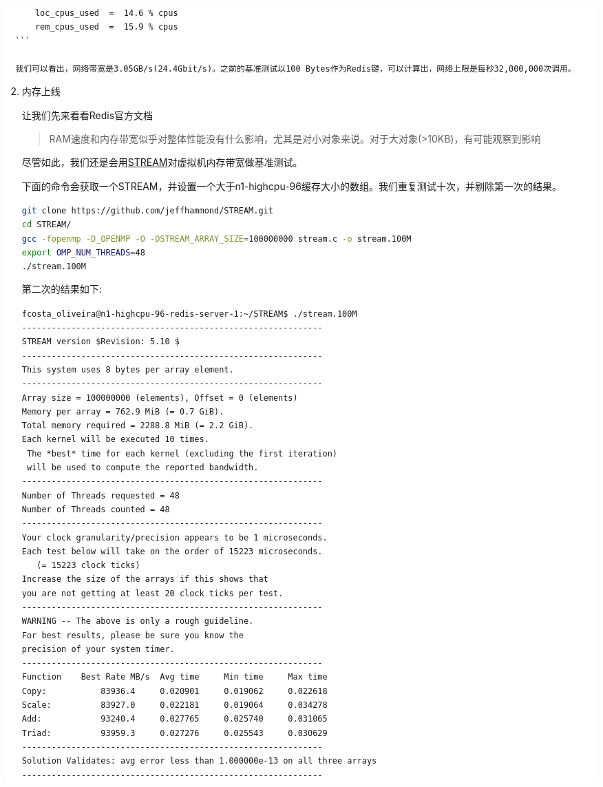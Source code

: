           loc_cpus_used  =  14.6 % cpus    
          rem_cpus_used  =  15.9 % cpus
      ```

      我们可以看出，网络带宽是3.05GB/s(24.4Gbit/s)。之前的基准测试以100 Bytes作为Redis键，可以计算出，网络上限是每秒32,000,000次调用。
      
   2. 内存上线
   
      让我们先来看看Redis官方文档

      > RAM速度和内存带宽似乎对整体性能没有什么影响，尤其是对小对象来说。对于大对象(>10KB)，有可能观察到影响

      尽管如此，我们还是会用[STREAM](https://redis.io/topics/streams-intro)对虚拟机内存带宽做基准测试。
      
      下面的命令会获取一个STREAM，并设置一个大于n1-highcpu-96缓存大小的数组。我们重复测试十次，并剔除第一次的结果。
      
      ```bash
      git clone https://github.com/jeffhammond/STREAM.git
      cd STREAM/
      gcc -fopenmp -D_OPENMP -O -DSTREAM_ARRAY_SIZE=100000000 stream.c -o stream.100M
      export OMP_NUM_THREADS=48
      ./stream.100M
      ```
      
      第二次的结果如下:
      
      ```
      fcosta_oliveira@n1-highcpu-96-redis-server-1:~/STREAM$ ./stream.100M
      -------------------------------------------------------------
      STREAM version $Revision: 5.10 $
      -------------------------------------------------------------
      This system uses 8 bytes per array element.
      -------------------------------------------------------------
      Array size = 100000000 (elements), Offset = 0 (elements)
      Memory per array = 762.9 MiB (= 0.7 GiB).
      Total memory required = 2288.8 MiB (= 2.2 GiB).
      Each kernel will be executed 10 times.
       The *best* time for each kernel (excluding the first iteration)
       will be used to compute the reported bandwidth.
      -------------------------------------------------------------
      Number of Threads requested = 48
      Number of Threads counted = 48
      -------------------------------------------------------------
      Your clock granularity/precision appears to be 1 microseconds.
      Each test below will take on the order of 15223 microseconds.
         (= 15223 clock ticks)
      Increase the size of the arrays if this shows that
      you are not getting at least 20 clock ticks per test.
      -------------------------------------------------------------
      WARNING -- The above is only a rough guideline.
      For best results, please be sure you know the
      precision of your system timer.
      -------------------------------------------------------------
      Function    Best Rate MB/s  Avg time     Min time     Max time
      Copy:           83936.4     0.020901     0.019062     0.022618
      Scale:          83927.0     0.022181     0.019064     0.034278
      Add:            93240.4     0.027765     0.025740     0.031065
      Triad:          93959.3     0.027276     0.025543     0.030629
      -------------------------------------------------------------
      Solution Validates: avg error less than 1.000000e-13 on all three arrays
      -------------------------------------------------------------
      ```
      
